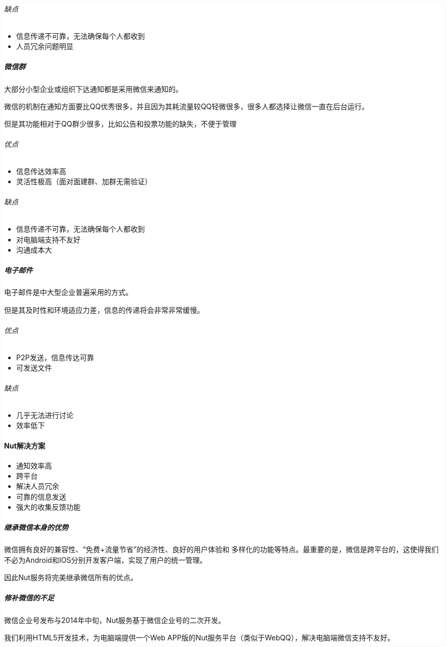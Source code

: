 ###### 缺点

- 信息传递不可靠，无法确保每个人都收到
- 人员冗余问题明显

##### 微信群

大部分小型企业或组织下达通知都是采用微信来通知的。

微信的机制在通知方面要比QQ优秀很多，并且因为其耗流量较QQ轻微很多，很多人都选择让微信一直在后台运行。

但是其功能相对于QQ群少很多，比如公告和投票功能的缺失，不便于管理

###### 优点

- 信息传达效率高
- 灵活性极高（面对面建群、加群无需验证）

###### 缺点

- 信息传递不可靠，无法确保每个人都收到
- 对电脑端支持不友好
- 沟通成本大

##### 电子邮件

电子邮件是中大型企业普遍采用的方式。

但是其及时性和环境适应力差，信息的传递将会非常非常缓慢。

###### 优点

- P2P发送，信息传达可靠
- 可发送文件

###### 缺点

- 几乎无法进行讨论
- 效率低下

#### Nut解决方案

- 通知效率高
- 跨平台
- 解决人员冗余
- 可靠的信息发送
- 强大的收集反馈功能

##### 继承微信本身的优势

微信拥有良好的兼容性、“免费+流量节省”的经济性、良好的用户体验和 多样化的功能等特点。最重要的是，微信是跨平台的，这使得我们不必为Android和IOS分别开发客户端，实现了用户的统一管理。

因此Nut服务将完美继承微信所有的优点。

##### 修补微信的不足

微信企业号发布与2014年中旬，Nut服务基于微信企业号的二次开发。

我们利用HTML5开发技术，为电脑端提供一个Web APP版的Nut服务平台（类似于WebQQ），解决电脑端微信支持不友好。
